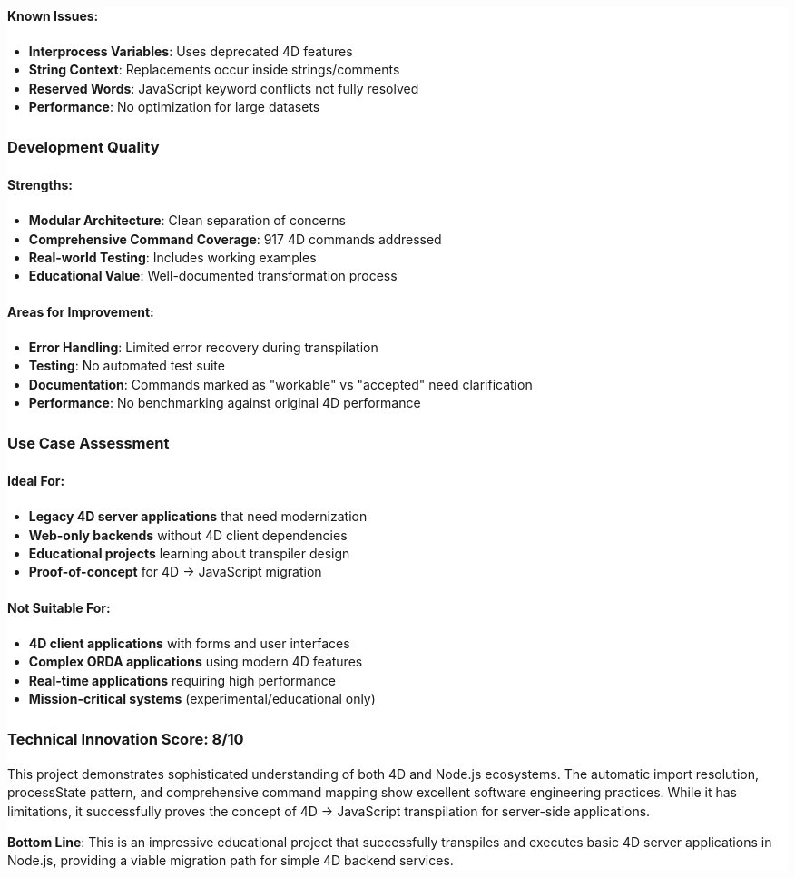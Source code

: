 #### **Known Issues:**
- **Interprocess Variables**: Uses deprecated 4D features
- **String Context**: Replacements occur inside strings/comments
- **Reserved Words**: JavaScript keyword conflicts not fully resolved
- **Performance**: No optimization for large datasets

### **Development Quality**

#### **Strengths:**
- **Modular Architecture**: Clean separation of concerns
- **Comprehensive Command Coverage**: 917 4D commands addressed
- **Real-world Testing**: Includes working examples
- **Educational Value**: Well-documented transformation process

#### **Areas for Improvement:**
- **Error Handling**: Limited error recovery during transpilation
- **Testing**: No automated test suite
- **Documentation**: Commands marked as "workable" vs "accepted" need clarification
- **Performance**: No benchmarking against original 4D performance

### **Use Case Assessment**

#### **Ideal For:**
- **Legacy 4D server applications** that need modernization
- **Web-only backends** without 4D client dependencies
- **Educational projects** learning about transpiler design
- **Proof-of-concept** for 4D → JavaScript migration

#### **Not Suitable For:**
- **4D client applications** with forms and user interfaces
- **Complex ORDA applications** using modern 4D features
- **Real-time applications** requiring high performance
- **Mission-critical systems** (experimental/educational only)

### **Technical Innovation Score: 8/10**

This project demonstrates sophisticated understanding of both 4D and Node.js ecosystems. The automatic import resolution, processState pattern, and comprehensive command mapping show excellent software engineering practices. While it has limitations, it successfully proves the concept of 4D → JavaScript transpilation for server-side applications.

**Bottom Line**: This is an impressive educational project that successfully transpiles and executes basic 4D server applications in Node.js, providing a viable migration path for simple 4D backend services.